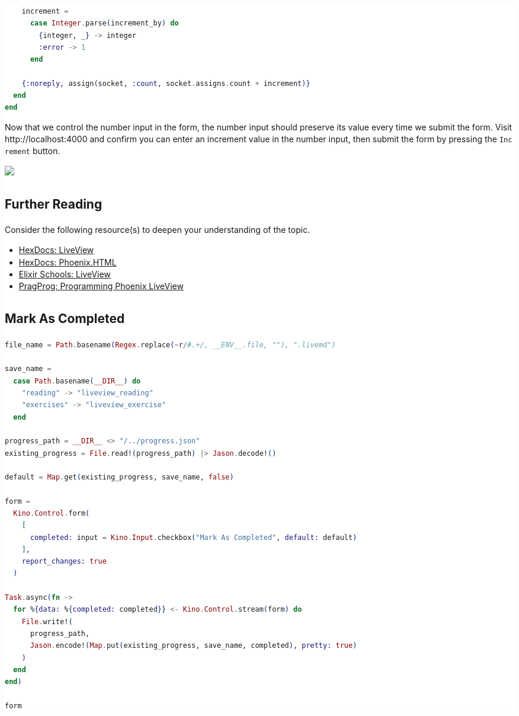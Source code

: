 ```elixir
    increment =
      case Integer.parse(increment_by) do
        {integer, _} -> integer
        :error -> 1
      end

    {:noreply, assign(socket, :count, socket.assigns.count + increment)}
  end
end
```

Now that we control the number input in the form, the number input should preserve its value every time we submit the form. Visit http://localhost:4000 and confirm you can enter an increment value in the number input, then submit the form by pressing the `Increment` button.



![](images/increment_by_saved.png)

## Further Reading

Consider the following resource(s) to deepen your understanding of the topic.

* [HexDocs: LiveView](https://hexdocs.pm/phoenix_live_view/Phoenix.LiveView.html)
* [HexDocs: Phoenix.HTML](https://hexdocs.pm/phoenix_html/Phoenix.HTML.html)
* [Elixir Schools: LiveView](https://elixirschool.com/blog/phoenix-live-view/)
* [PragProg: Programming Phoenix LiveView](https://pragprog.com/titles/liveview/programming-phoenix-liveview/)

## Mark As Completed



```elixir
file_name = Path.basename(Regex.replace(~r/#.+/, __ENV__.file, ""), ".livemd")

save_name =
  case Path.basename(__DIR__) do
    "reading" -> "liveview_reading"
    "exercises" -> "liveview_exercise"
  end

progress_path = __DIR__ <> "/../progress.json"
existing_progress = File.read!(progress_path) |> Jason.decode!()

default = Map.get(existing_progress, save_name, false)

form =
  Kino.Control.form(
    [
      completed: input = Kino.Input.checkbox("Mark As Completed", default: default)
    ],
    report_changes: true
  )

Task.async(fn ->
  for %{data: %{completed: completed}} <- Kino.Control.stream(form) do
    File.write!(
      progress_path,
      Jason.encode!(Map.put(existing_progress, save_name, completed), pretty: true)
    )
  end
end)

form
```